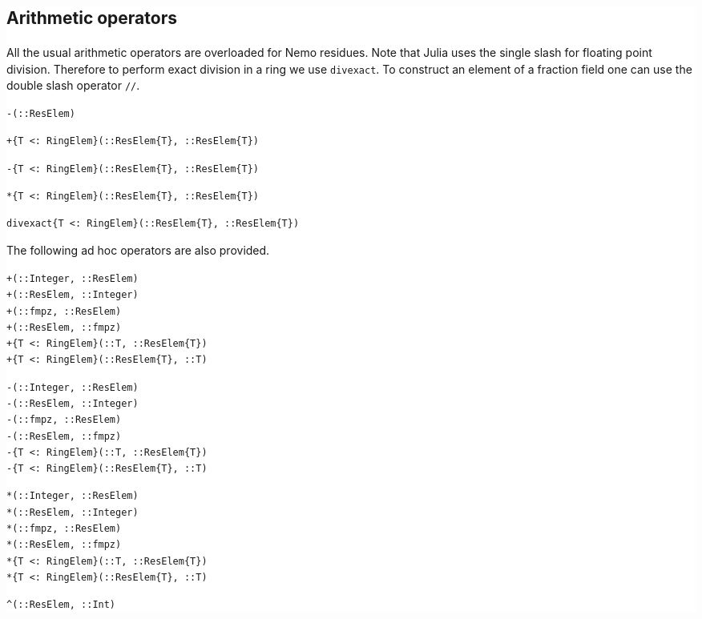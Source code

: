 ## Arithmetic operators

All the usual arithmetic operators are overloaded for Nemo residues. Note
that Julia uses the single slash for floating point division. Therefore to
perform exact division in a ring we use `divexact`. To construct an element
of a fraction field one can use the double slash operator `//`.

```@docs
-(::ResElem)
```

```@docs
+{T <: RingElem}(::ResElem{T}, ::ResElem{T})
```

```@docs
-{T <: RingElem}(::ResElem{T}, ::ResElem{T})
```

```@docs
*{T <: RingElem}(::ResElem{T}, ::ResElem{T})
```

```@docs
divexact{T <: RingElem}(::ResElem{T}, ::ResElem{T})
```

The following ad hoc operators are also provided.

```@docs
+(::Integer, ::ResElem)
+(::ResElem, ::Integer)
+(::fmpz, ::ResElem)
+(::ResElem, ::fmpz)
+{T <: RingElem}(::T, ::ResElem{T})
+{T <: RingElem}(::ResElem{T}, ::T)
```

```@docs
-(::Integer, ::ResElem)
-(::ResElem, ::Integer)
-(::fmpz, ::ResElem)
-(::ResElem, ::fmpz)
-{T <: RingElem}(::T, ::ResElem{T})
-{T <: RingElem}(::ResElem{T}, ::T)
``` 

```@docs
*(::Integer, ::ResElem)
*(::ResElem, ::Integer)
*(::fmpz, ::ResElem)
*(::ResElem, ::fmpz)
*{T <: RingElem}(::T, ::ResElem{T})
*{T <: RingElem}(::ResElem{T}, ::T)
``` 

```@docs
^(::ResElem, ::Int)
```
